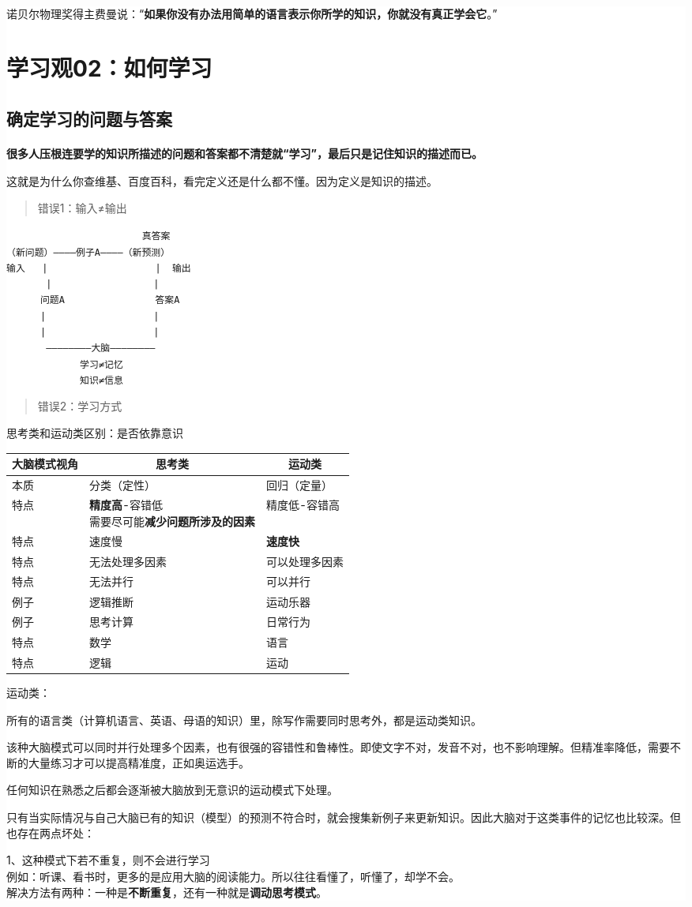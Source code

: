 诺贝尔物理奖得主费曼说：“**如果你没有办法用简单的语言表示你所学的知识，你就没有真正学会它**。”

# 学习观02：如何学习

## 确定学习的问题与答案

**很多人压根连要学的知识所描述的问题和答案都不清楚就“学习”，最后只是记住知识的描述而已。**

这就是为什么你查维基、百度百科，看完定义还是什么都不懂。因为定义是知识的描述。


>错误1：输入≠输出

```
                        真答案
（新问题）————例子A————（新预测）
输入   |                   |  输出
       |                  |
      问题A                答案A
      |                   |  
      |                   |
       ————————大脑————————   
             学习≠记忆
             知识≠信息
```

>错误2：学习方式

思考类和运动类区别：是否依靠意识

大脑模式视角|思考类|运动类
---|---|---
本质|分类（定性）|回归（定量）
特点|**精度高**-容错低<br>需要尽可能**减少问题所涉及的因素**|精度低-容错高
特点|速度慢|**速度快**
特点|无法处理多因素|可以处理多因素
特点|无法并行|可以并行
例子|逻辑推断|运动乐器
例子|思考计算|日常行为
特点|数学|语言
特点|逻辑|运动


运动类：

所有的语言类（计算机语言、英语、母语的知识）里，除写作需要同时思考外，都是运动类知识。

该种大脑模式可以同时并行处理多个因素，也有很强的容错性和鲁棒性。即使文字不对，发音不对，也不影响理解。但精准率降低，需要不断的大量练习才可以提高精准度，正如奥运选手。

任何知识在熟悉之后都会逐渐被大脑放到无意识的运动模式下处理。

只有当实际情况与自己大脑已有的知识（模型）的预测不符合时，就会搜集新例子来更新知识。因此大脑对于这类事件的记忆也比较深。但也存在两点坏处：  

1、这种模式下若不重复，则不会进行学习  
例如：听课、看书时，更多的是应用大脑的阅读能力。所以往往看懂了，听懂了，却学不会。  
解决方法有两种：一种是**不断重复**，还有一种就是**调动思考模式**。
